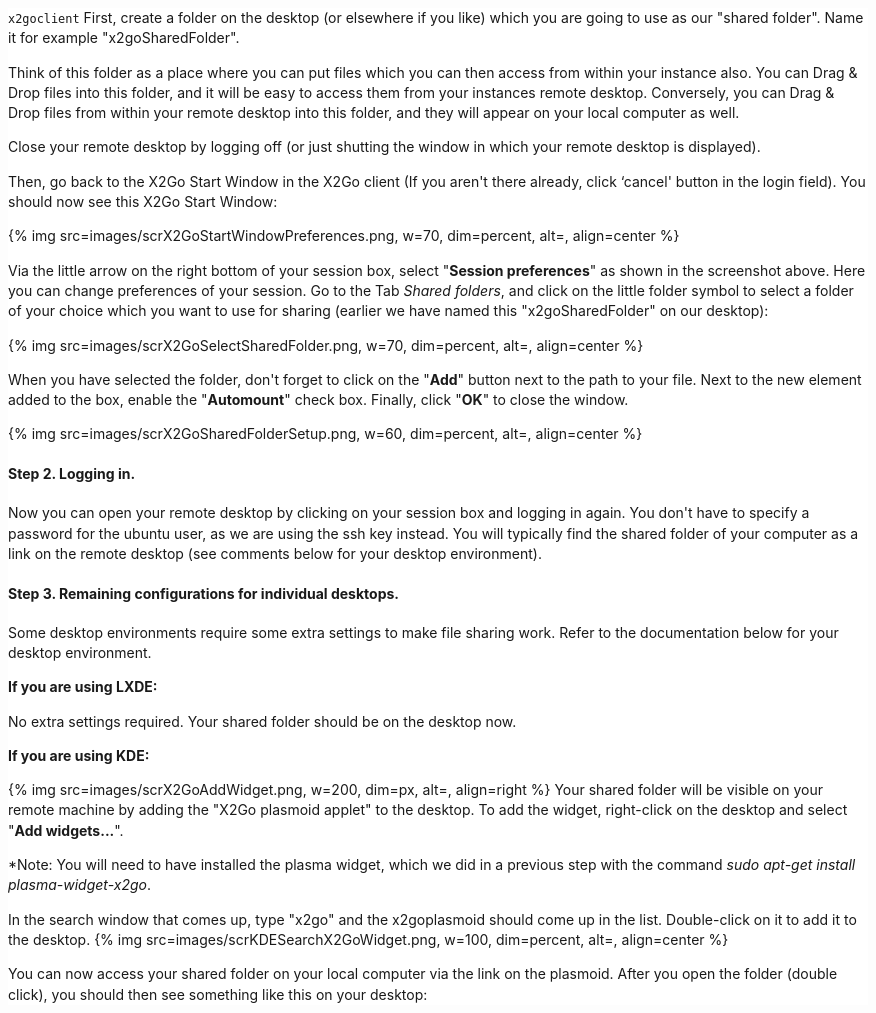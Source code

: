 ```x2goclient```
First, create a folder on the desktop (or elsewhere if you like) which you are going to use as our "shared folder". Name it for example "x2goSharedFolder".

Think of this folder as a place where you can put files which you can then access from within your instance also. You can Drag & Drop files into this folder, and it will be easy to access them from your instances remote desktop. Conversely, you can Drag & Drop files from within your remote desktop into this folder, and they will appear on your local computer as well. 

Close your remote desktop by logging off (or just shutting the window in which your remote desktop is displayed).

Then, go back to the X2Go Start Window in the X2Go client (If you aren't  there already, click ‘cancel' button in the login field). You should now see this X2Go Start Window:

{% img src=images/scrX2GoStartWindowPreferences.png, w=70, dim=percent, alt=, align=center %}

Via the little arrow on the right bottom of your session box, select "**Session preferences**" as shown in the screenshot above.
Here you can change preferences of your session. Go to the Tab *Shared folders*, and click on the little folder symbol to select a folder of your choice which you want to use for sharing (earlier we have named this "x2goSharedFolder" on our desktop):

{% img src=images/scrX2GoSelectSharedFolder.png, w=70, dim=percent, alt=, align=center %}

When you have selected the folder, don't forget to click on the "**Add**" button next to the path to your file. Next to the new element added to the box, enable the "**Automount**" check box. Finally, click "**OK**" to close the window. 

{% img src=images/scrX2GoSharedFolderSetup.png, w=60, dim=percent, alt=, align=center %}


#### Step 2. Logging in.

Now you can open your remote desktop by clicking on your session box and logging in again. You don't have to specify a password for the ubuntu user, as we are using the ssh key instead. You will typically find the shared folder of your computer as a link on the remote desktop (see comments below for your desktop environment). 

#### Step 3. Remaining configurations for individual desktops.

Some desktop environments require some extra settings to make file sharing work. Refer to the documentation below for your desktop environment.

**If you are using LXDE:**

No extra settings required. Your shared folder should be on the desktop now.

**If you are using KDE:**

{% img src=images/scrX2GoAddWidget.png, w=200, dim=px, alt=, align=right %}
Your shared folder will be visible on your remote machine by adding the "X2Go plasmoid applet" to the desktop. 
To add the widget, right-click on the desktop and select "**Add widgets...**". 

*Note: You will need to have installed the plasma widget, which we did in a previous step with the command *sudo apt-get install plasma-widget-x2go*.

In the search window that comes up, type "x2go" and the x2goplasmoid should come up in the list. Double-click on it to add it to the desktop. 
{% img src=images/scrKDESearchX2GoWidget.png, w=100, dim=percent, alt=, align=center %}

You can now access your shared folder on your local computer via the link on the plasmoid.
After you open the folder (double click), you should then see something like this on your desktop:
```